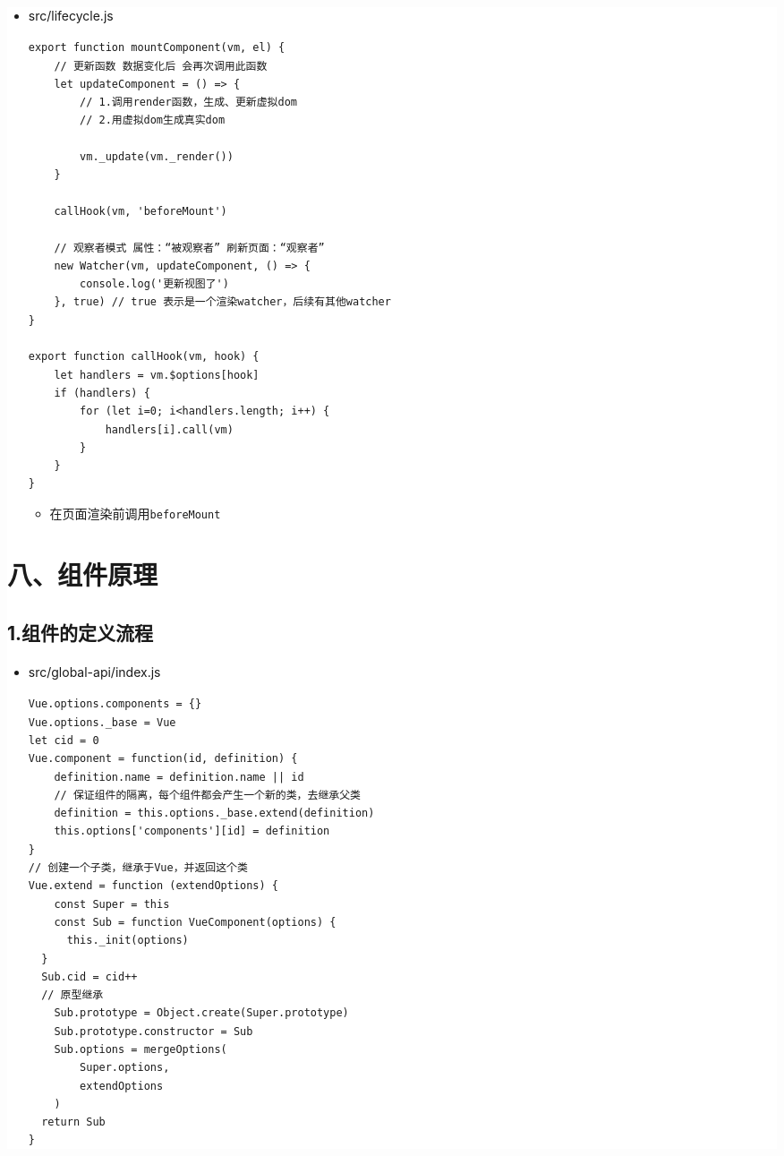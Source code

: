 - src/lifecycle.js

  ```
  export function mountComponent(vm, el) {
      // 更新函数 数据变化后 会再次调用此函数
      let updateComponent = () => {
          // 1.调用render函数，生成、更新虚拟dom
          // 2.用虚拟dom生成真实dom
  
          vm._update(vm._render())
      }
      
      callHook(vm, 'beforeMount')
  
      // 观察者模式 属性：“被观察者” 刷新页面：“观察者”
      new Watcher(vm, updateComponent, () => {
          console.log('更新视图了')
      }, true) // true 表示是一个渲染watcher，后续有其他watcher
  }
  
  export function callHook(vm, hook) {
      let handlers = vm.$options[hook]
      if (handlers) {
          for (let i=0; i<handlers.length; i++) {
              handlers[i].call(vm)
          }
      }
  }
  ```

  - 在页面渲染前调用`beforeMount`

# 八、组件原理

## 1.组件的定义流程

- src/global-api/index.js

  ```
  Vue.options.components = {}
  Vue.options._base = Vue
  let cid = 0
  Vue.component = function(id, definition) {
      definition.name = definition.name || id
      // 保证组件的隔离，每个组件都会产生一个新的类，去继承父类
      definition = this.options._base.extend(definition)
      this.options['components'][id] = definition
  }
  // 创建一个子类，继承于Vue，并返回这个类
  Vue.extend = function (extendOptions) {
      const Super = this
      const Sub = function VueComponent(options) {
      	this._init(options)
  	}
  	Sub.cid = cid++
  	// 原型继承
      Sub.prototype = Object.create(Super.prototype)
      Sub.prototype.constructor = Sub
      Sub.options = mergeOptions(
          Super.options,
          extendOptions
      )
  	return Sub
  }
  ```